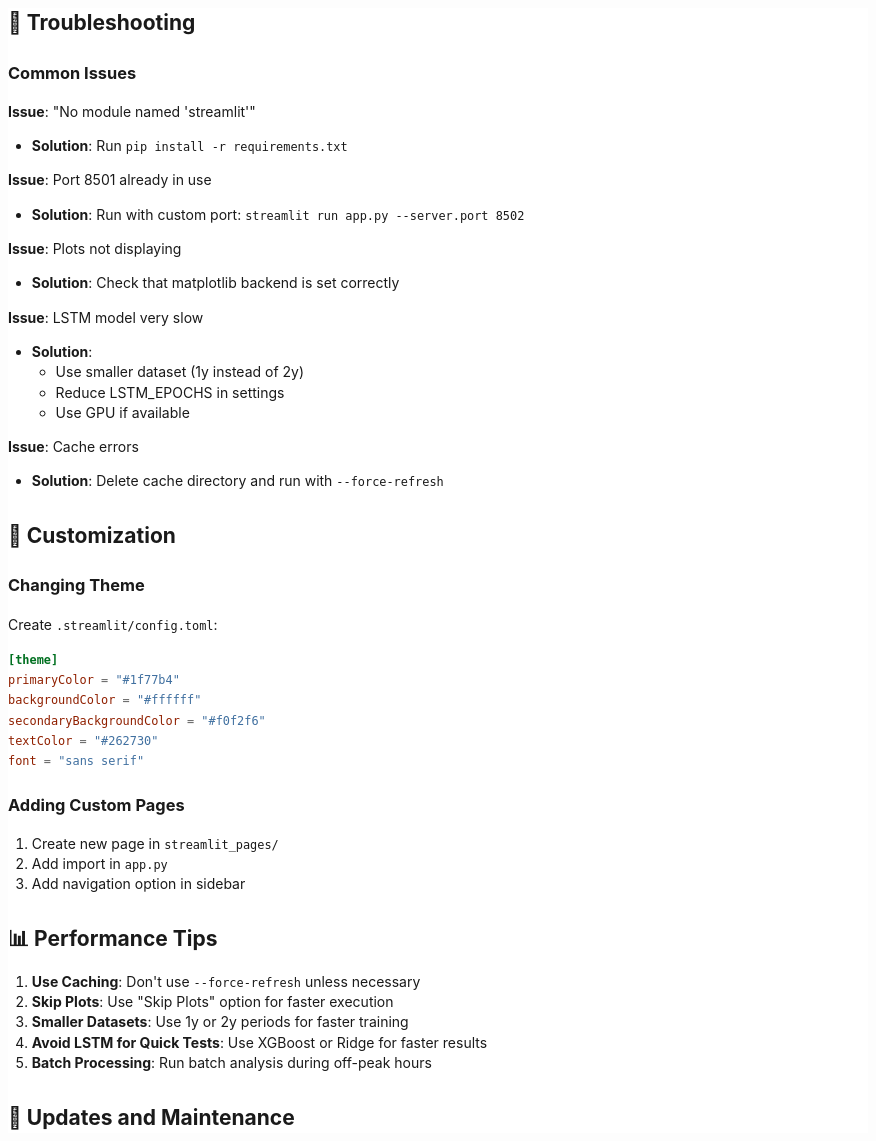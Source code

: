 ## 🐛 Troubleshooting

### Common Issues

**Issue**: "No module named 'streamlit'"
- **Solution**: Run `pip install -r requirements.txt`

**Issue**: Port 8501 already in use
- **Solution**: Run with custom port: `streamlit run app.py --server.port 8502`

**Issue**: Plots not displaying
- **Solution**: Check that matplotlib backend is set correctly

**Issue**: LSTM model very slow
- **Solution**: 
  - Use smaller dataset (1y instead of 2y)
  - Reduce LSTM_EPOCHS in settings
  - Use GPU if available

**Issue**: Cache errors
- **Solution**: Delete cache directory and run with `--force-refresh`

## 🎨 Customization

### Changing Theme

Create `.streamlit/config.toml`:

```toml
[theme]
primaryColor = "#1f77b4"
backgroundColor = "#ffffff"
secondaryBackgroundColor = "#f0f2f6"
textColor = "#262730"
font = "sans serif"
```

### Adding Custom Pages

1. Create new page in `streamlit_pages/`
2. Add import in `app.py`
3. Add navigation option in sidebar

## 📊 Performance Tips

1. **Use Caching**: Don't use `--force-refresh` unless necessary
2. **Skip Plots**: Use "Skip Plots" option for faster execution
3. **Smaller Datasets**: Use 1y or 2y periods for faster training
4. **Avoid LSTM for Quick Tests**: Use XGBoost or Ridge for faster results
5. **Batch Processing**: Run batch analysis during off-peak hours

## 🔄 Updates and Maintenance
